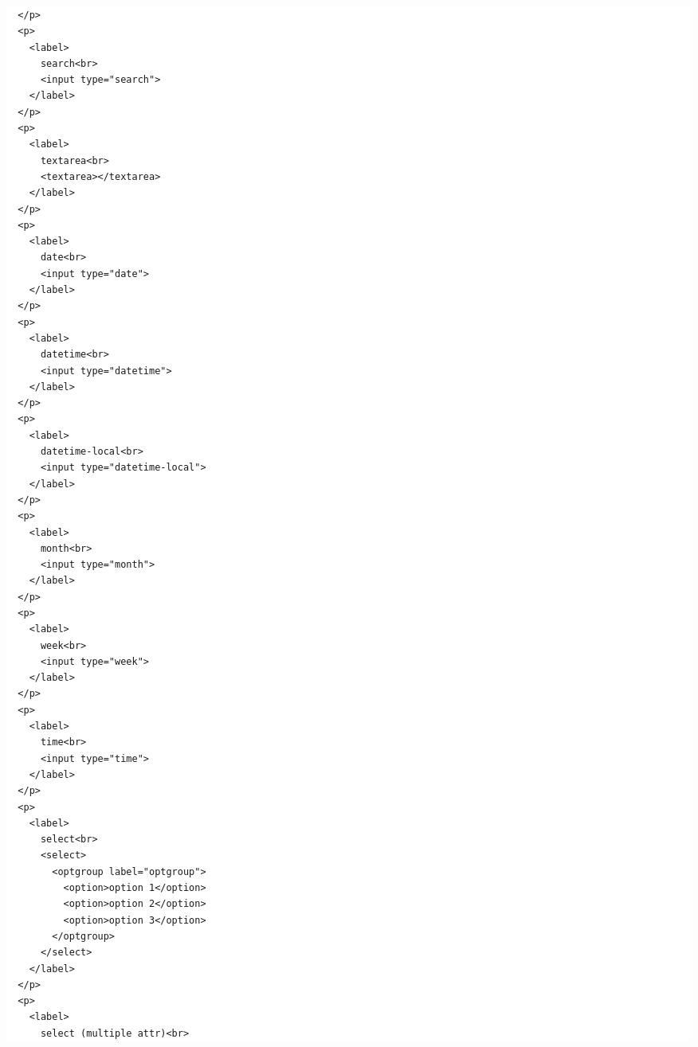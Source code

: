       </p>
      <p>
        <label>
          search<br>
          <input type="search">
        </label>
      </p>
      <p>
        <label>
          textarea<br>
          <textarea></textarea>
        </label>
      </p>
      <p>
        <label>
          date<br>
          <input type="date">
        </label>
      </p>
      <p>
        <label>
          datetime<br>
          <input type="datetime">
        </label>
      </p>
      <p>
        <label>
          datetime-local<br>
          <input type="datetime-local">
        </label>
      </p>
      <p>
        <label>
          month<br>
          <input type="month">
        </label>
      </p>
      <p>
        <label>
          week<br>
          <input type="week">
        </label>
      </p>
      <p>
        <label>
          time<br>
          <input type="time">
        </label>
      </p>
      <p>
        <label>
          select<br>
          <select>
            <optgroup label="optgroup">
              <option>option 1</option>
              <option>option 2</option>
              <option>option 3</option>
            </optgroup>
          </select>
        </label>
      </p>
      <p>
        <label>
          select (multiple attr)<br>